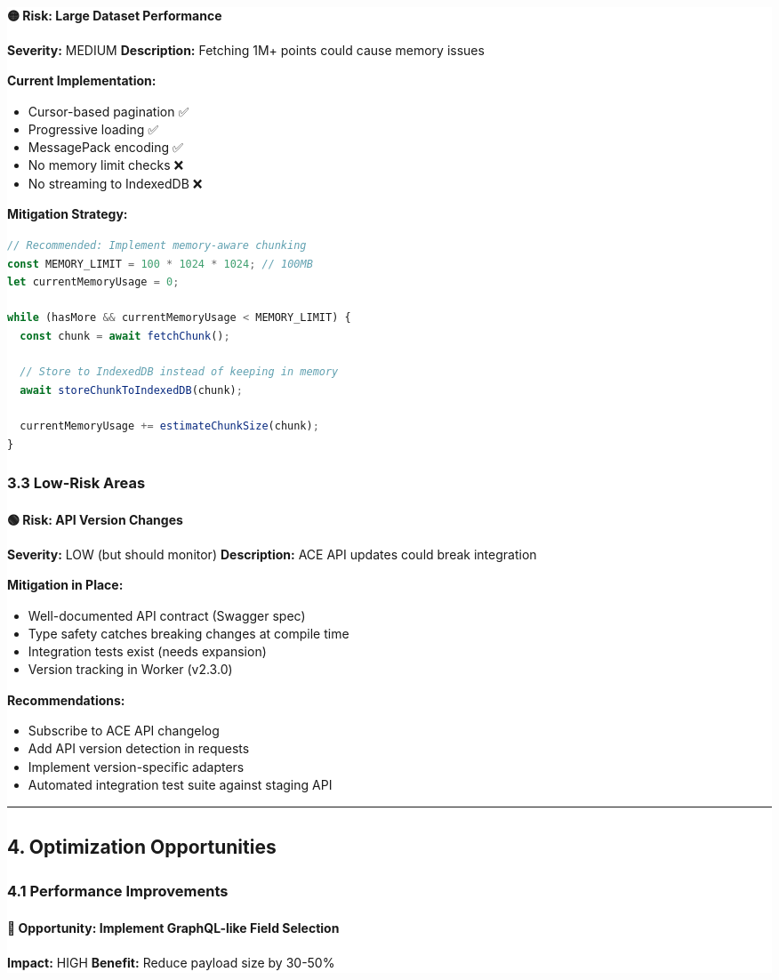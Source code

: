 #### 🟡 Risk: Large Dataset Performance
**Severity:** MEDIUM
**Description:** Fetching 1M+ points could cause memory issues

**Current Implementation:**
- Cursor-based pagination ✅
- Progressive loading ✅
- MessagePack encoding ✅
- No memory limit checks ❌
- No streaming to IndexedDB ❌

**Mitigation Strategy:**
```typescript
// Recommended: Implement memory-aware chunking
const MEMORY_LIMIT = 100 * 1024 * 1024; // 100MB
let currentMemoryUsage = 0;

while (hasMore && currentMemoryUsage < MEMORY_LIMIT) {
  const chunk = await fetchChunk();

  // Store to IndexedDB instead of keeping in memory
  await storeChunkToIndexedDB(chunk);

  currentMemoryUsage += estimateChunkSize(chunk);
}
```

### 3.3 Low-Risk Areas

#### 🟢 Risk: API Version Changes
**Severity:** LOW (but should monitor)
**Description:** ACE API updates could break integration

**Mitigation in Place:**
- Well-documented API contract (Swagger spec)
- Type safety catches breaking changes at compile time
- Integration tests exist (needs expansion)
- Version tracking in Worker (v2.3.0)

**Recommendations:**
- Subscribe to ACE API changelog
- Add API version detection in requests
- Implement version-specific adapters
- Automated integration test suite against staging API

---

## 4. Optimization Opportunities

### 4.1 Performance Improvements

#### 🚀 Opportunity: Implement GraphQL-like Field Selection
**Impact:** HIGH
**Benefit:** Reduce payload size by 30-50%
